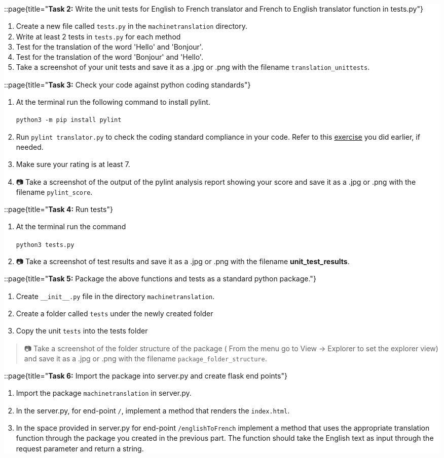 ::page{title="__Task 2:__ Write the unit tests for English to French translator and French to English translator function  in tests.py"}

1. Create a new file called `tests.py` in the `machinetranslation` directory.
2. Write at least 2 tests in `tests.py` for each method
3. Test for the translation of the word 'Hello' and 'Bonjour'.
4. Test for the translation of the word 'Bonjour' and 'Hello'.
5. Take a screenshot of your unit tests and save it as a .jpg or .png with the filename `translation_unittests`.

::page{title="__Task 3:__ Check your code against python coding standards"}

1. At the terminal run the following command to install pylint.
    ```
    python3 -m pip install pylint
    ```

2. Run `pylint translator.py` to check the coding standard compliance in your code. Refer to this [exercise](https://cf-courses-data.s3.us.cloud-object-storage.appdomain.cloud/IBMDeveloperSkillsNetwork-PY0222EN-SkillsNetwork/labs/module%206/Lab%20-%20Static%20Code%20Analysis/Static_Code_Analysis.md.html) you did earlier, if needed.
3. Make sure your rating is at least 7.
4. 📷 Take a screenshot of the output of the pylint analysis report showing your score and save it as a .jpg or .png with the filename `pylint_score`.

::page{title="__Task 4:__ Run tests"}



1. At the terminal run the command
    ```
    python3 tests.py
    ```
    

2. 📷 Take a screenshot of test results and save it as a .jpg or .png with the filename **unit_test_results**.

::page{title="__Task 5:__ Package the above functions and tests as a standard python package."}

1. Create `__init__.py` file in the directory `machinetranslation`.

2. Create a folder called `tests` under the newly created folder

3. Copy the unit `tests` into the tests folder

>📷 Take a screenshot of the folder structure of the package ( From the menu go to View -> Explorer to set the explorer view) and save it as a .jpg or .png with the filename `package_folder_structure`.

::page{title="__Task 6:__ Import the package into server.py and create flask end points"}

1. Import the package `machinetranslation` in server.py.

2. In the server.py, for end-point `/`, implement a method that renders the `index.html`.

3. In the space provided in server.py for end-point `/englishToFrench` implement a method that uses the appropriate translation function through the package you created in the previous part. The function should take the English text as input through the request parameter and return a string.
